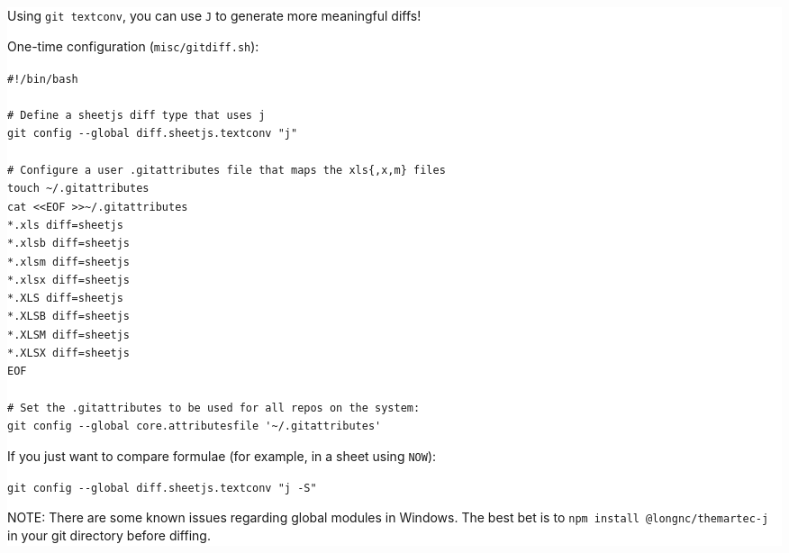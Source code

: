 Using `git textconv`, you can use `J` to generate more meaningful diffs!

One-time configuration (`misc/gitdiff.sh`):

```
#!/bin/bash

# Define a sheetjs diff type that uses j
git config --global diff.sheetjs.textconv "j"

# Configure a user .gitattributes file that maps the xls{,x,m} files
touch ~/.gitattributes
cat <<EOF >>~/.gitattributes
*.xls diff=sheetjs
*.xlsb diff=sheetjs
*.xlsm diff=sheetjs
*.xlsx diff=sheetjs
*.XLS diff=sheetjs
*.XLSB diff=sheetjs
*.XLSM diff=sheetjs
*.XLSX diff=sheetjs
EOF

# Set the .gitattributes to be used for all repos on the system:
git config --global core.attributesfile '~/.gitattributes'
```

If you just want to compare formulae (for example, in a sheet using `NOW`):

```
git config --global diff.sheetjs.textconv "j -S"
```


NOTE: There are some known issues regarding global modules in Windows.  The best
bet is to `npm install @longnc/themartec-j` in your git directory before diffing.
